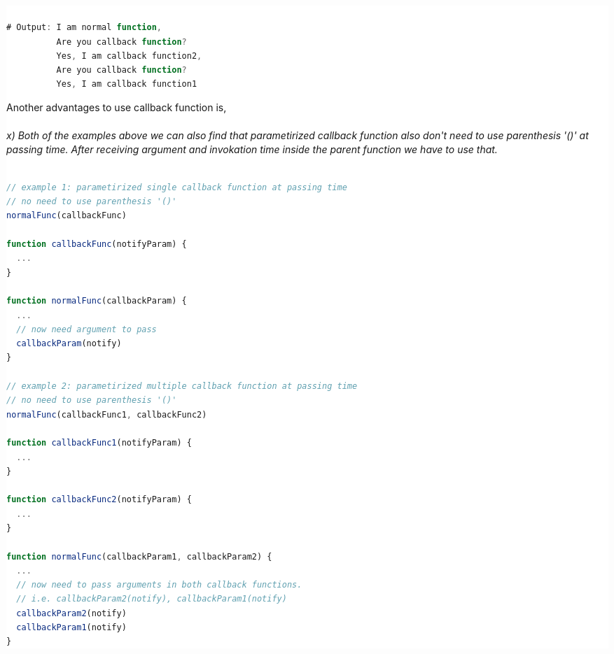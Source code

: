 ```javascript

# Output: I am normal function,
          Are you callback function? 
          Yes, I am callback function2, 
          Are you callback function? 
          Yes, I am callback function1
```


Another advantages to use callback function is,

###### x) Both of the examples above we can also find that parametirized callback function also don't need to use parenthesis '()' at passing time. After receiving argument and invokation time inside the parent function we have to use that.

```javascript
// example 1: parametirized single callback function at passing time
// no need to use parenthesis '()'
normalFunc(callbackFunc)

function callbackFunc(notifyParam) {
  ...
}

function normalFunc(callbackParam) {
  ...
  // now need argument to pass
  callbackParam(notify)
}

// example 2: parametirized multiple callback function at passing time
// no need to use parenthesis '()'
normalFunc(callbackFunc1, callbackFunc2) 

function callbackFunc1(notifyParam) {
  ...
}

function callbackFunc2(notifyParam) {
  ...
}

function normalFunc(callbackParam1, callbackParam2) {
  ...
  // now need to pass arguments in both callback functions. 
  // i.e. callbackParam2(notify), callbackParam1(notify)
  callbackParam2(notify)
  callbackParam1(notify)
}
```
